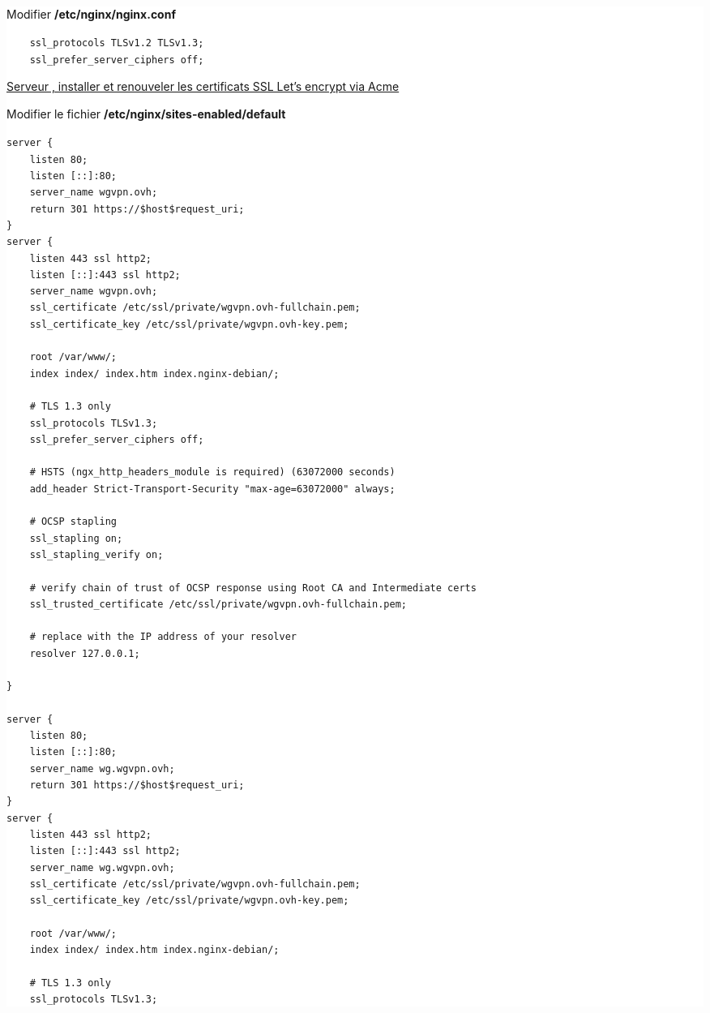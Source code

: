 Modifier **/etc/nginx/nginx.conf**  

```
	ssl_protocols TLSv1.2 TLSv1.3;
	ssl_prefer_server_ciphers off;
```

[Serveur , installer et renouveler les certificats SSL Let’s encrypt via Acme](/posts/Acme-Certficats-Serveurs/)   

Modifier le fichier **/etc/nginx/sites-enabled/default**

```
server {
    listen 80;
    listen [::]:80;
    server_name wgvpn.ovh;
    return 301 https://$host$request_uri;
}
server {
    listen 443 ssl http2;
    listen [::]:443 ssl http2;
    server_name wgvpn.ovh;
    ssl_certificate /etc/ssl/private/wgvpn.ovh-fullchain.pem;
    ssl_certificate_key /etc/ssl/private/wgvpn.ovh-key.pem;

    root /var/www/;
    index index/ index.htm index.nginx-debian/;

    # TLS 1.3 only
    ssl_protocols TLSv1.3;
    ssl_prefer_server_ciphers off;
 
    # HSTS (ngx_http_headers_module is required) (63072000 seconds)
    add_header Strict-Transport-Security "max-age=63072000" always;
 
    # OCSP stapling
    ssl_stapling on;
    ssl_stapling_verify on;
 
    # verify chain of trust of OCSP response using Root CA and Intermediate certs
    ssl_trusted_certificate /etc/ssl/private/wgvpn.ovh-fullchain.pem;
 
    # replace with the IP address of your resolver
    resolver 127.0.0.1;

}

server {
    listen 80;
    listen [::]:80;
    server_name wg.wgvpn.ovh;
    return 301 https://$host$request_uri;
}
server {
    listen 443 ssl http2;
    listen [::]:443 ssl http2;
    server_name wg.wgvpn.ovh;
    ssl_certificate /etc/ssl/private/wgvpn.ovh-fullchain.pem;
    ssl_certificate_key /etc/ssl/private/wgvpn.ovh-key.pem;

    root /var/www/;
    index index/ index.htm index.nginx-debian/;

    # TLS 1.3 only
    ssl_protocols TLSv1.3;
```